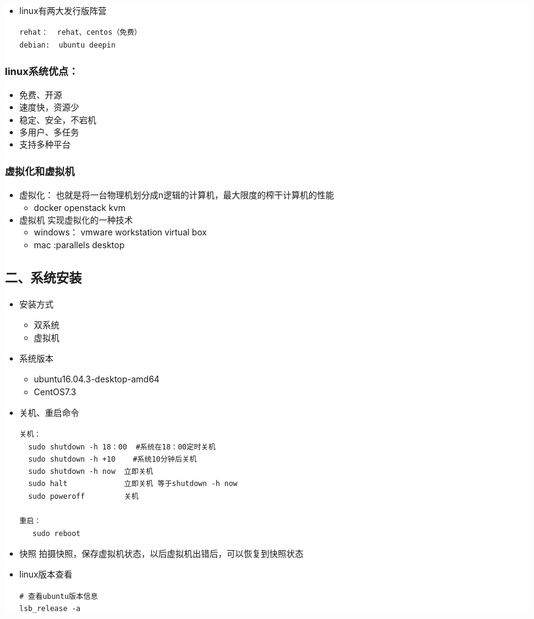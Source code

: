 - linux有两大发行版阵营

  ~~~
  rehat：  rehat、centos（免费）
  debian:  ubuntu deepin
  ~~~


### linux系统优点：

- 免费、开源
- 速度快，资源少
- 稳定、安全，不宕机
- 多用户、多任务
- 支持多种平台


### 虚拟化和虚拟机

- 虚拟化：  也就是将一台物理机划分成n逻辑的计算机，最大限度的榨干计算机的性能
  - docker    openstack kvm
- 虚拟机   实现虚拟化的一种技术
  - windows： vmware workstation       virtual box
  - mac   :parallels desktop

## 二、系统安装

- 安装方式

  - 双系统
  - 虚拟机

- 系统版本

  - ubuntu16.04.3-desktop-amd64 
  - CentOS7.3

- 关机、重启命令

  ~~~
  关机：
    sudo shutdown -h 18：00  #系统在18：00定时关机
    sudo shutdown -h +10    #系统10分钟后关机
    sudo shutdown -h now  立即关机
    sudo halt             立即关机 等于shutdown -h now
    sudo poweroff         关机
    
  重启：
     sudo reboot
  ~~~

- 快照   拍摄快照，保存虚拟机状态，以后虚拟机出错后，可以恢复到快照状态

- linux版本查看

  ~~~shell
  # 查看ubuntu版本信息
  lsb_release -a
  ~~~
